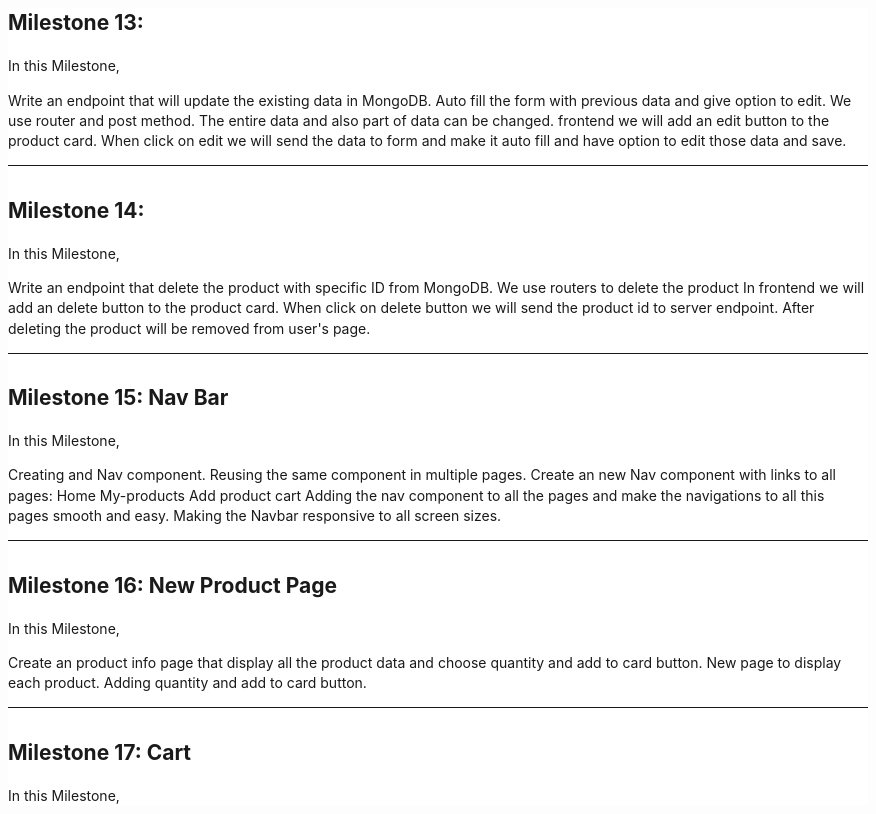 ## Milestone 13:
In this Milestone,

Write an endpoint that will update the existing data in MongoDB.
Auto fill the form with previous data and give option to edit.
We use router and post method.
The entire data and also part of data can be changed.
frontend we will add an edit button to the product card. When click on edit we will send the data to form and make it auto fill and have option to edit those data and save.


---
## Milestone 14:
In this Milestone,

Write an endpoint that delete the product with specific ID from MongoDB.
We use routers to delete the product
In frontend we will add an delete button to the product card.
When click on delete button we will send the product id to server endpoint.
After deleting the product will be removed from user's page.

---
## Milestone 15: Nav Bar
In this Milestone,

Creating and Nav component.
Reusing the same component in multiple pages.
Create an new Nav component with links to all pages:
Home
My-products
Add product
cart
Adding the nav component to all the pages and make the navigations to all this pages smooth and easy.
Making the Navbar responsive to all screen sizes.

---
## Milestone 16: New Product Page
In this Milestone,

Create an product info page that display all the product data and choose quantity and add to card button.
New page to display each product.
Adding quantity and add to card button.


---
## Milestone 17: Cart
In this Milestone,

